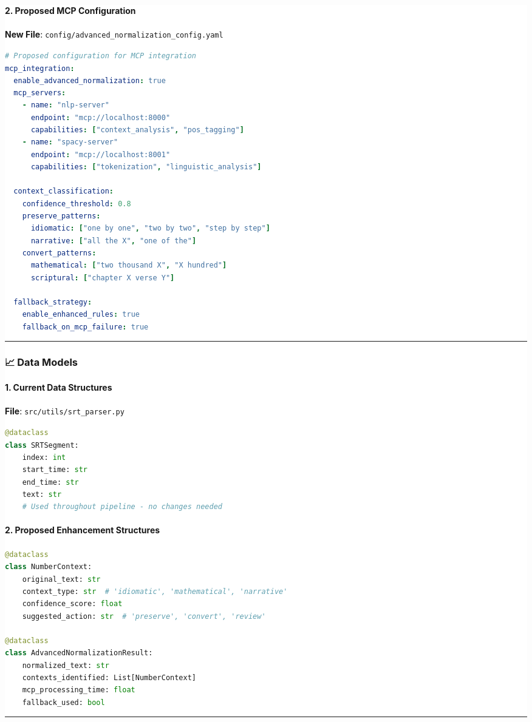 #### **2. Proposed MCP Configuration**
**New File**: `config/advanced_normalization_config.yaml`
```yaml
# Proposed configuration for MCP integration
mcp_integration:
  enable_advanced_normalization: true
  mcp_servers:
    - name: "nlp-server"
      endpoint: "mcp://localhost:8000"
      capabilities: ["context_analysis", "pos_tagging"]
    - name: "spacy-server" 
      endpoint: "mcp://localhost:8001"
      capabilities: ["tokenization", "linguistic_analysis"]
  
  context_classification:
    confidence_threshold: 0.8
    preserve_patterns:
      idiomatic: ["one by one", "two by two", "step by step"]
      narrative: ["all the X", "one of the"]
    convert_patterns:
      mathematical: ["two thousand X", "X hundred"]
      scriptural: ["chapter X verse Y"]
  
  fallback_strategy:
    enable_enhanced_rules: true
    fallback_on_mcp_failure: true
```

---

### **📈 Data Models**

#### **1. Current Data Structures**
**File**: `src/utils/srt_parser.py`
```python
@dataclass
class SRTSegment:
    index: int
    start_time: str
    end_time: str
    text: str
    # Used throughout pipeline - no changes needed
```

#### **2. Proposed Enhancement Structures**
```python
@dataclass
class NumberContext:
    original_text: str
    context_type: str  # 'idiomatic', 'mathematical', 'narrative'
    confidence_score: float
    suggested_action: str  # 'preserve', 'convert', 'review'

@dataclass  
class AdvancedNormalizationResult:
    normalized_text: str
    contexts_identified: List[NumberContext]
    mcp_processing_time: float
    fallback_used: bool
```

---
